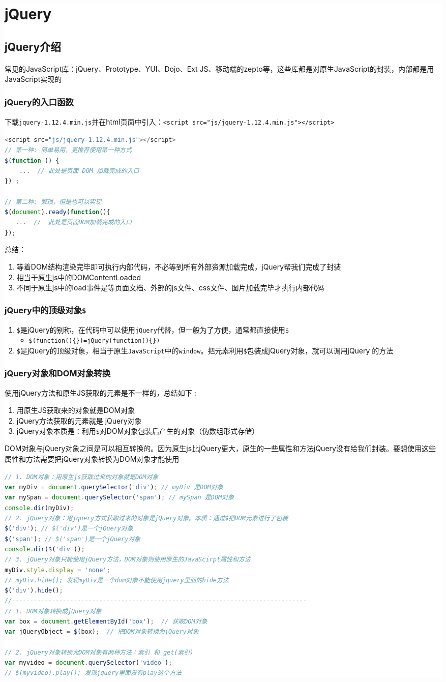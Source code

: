 # jQuery

## jQuery介绍

常见的JavaScript库：jQuery、Prototype、YUI、Dojo、Ext JS、移动端的zepto等，这些库都是对原生JavaScript的封装，内部都是用JavaScript实现的

### jQuery的入口函数

下载`jquery-1.12.4.min.js`并在html页面中引入：`<script src="js/jquery-1.12.4.min.js"></script>`

```javascript
<script src="js/jquery-1.12.4.min.js"></script>
// 第一种: 简单易用，更推荐使用第一种方式
$(function () {   
    ...  // 此处是页面 DOM 加载完成的入口
}) ; 

// 第二种: 繁琐，但是也可以实现
$(document).ready(function(){
   ...  //  此处是页面DOM加载完成的入口
});
```

总结：

1. 等着DOM结构渲染完毕即可执行内部代码，不必等到所有外部资源加载完成，jQuery帮我们完成了封装
2. 相当于原生js中的DOMContentLoaded
3. 不同于原生js中的load事件是等页面文档、外部的js文件、css文件、图片加载完毕才执行内部代码

### jQuery中的顶级对象`$`

1.  `$`是jQuery的别称，在代码中可以使用`jQuery`代替，但一般为了方便，通常都直接使用`$` 
    - `$(function(){})=jQuery(function(){})`
2.  `$`是jQuery的顶级对象，相当于原生`JavaScript`中的`window`。把元素利用`$`包装成jQuery对象，就可以调用jQuery 的方法

### jQuery对象和DOM对象转换

使用jQuery方法和原生JS获取的元素是不一样的，总结如下 : 

1. 用原生JS获取来的对象就是DOM对象
2. jQuery方法获取的元素就是 jQuery对象
3. jQuery对象本质是：利用`$`对DOM对象包装后产生的对象（伪数组形式存储）

DOM对象与jQuery对象之间是可以相互转换的。因为原生js比jQuery更大，原生的一些属性和方法jQuery没有给我们封装。要想使用这些属性和方法需要把jQuery对象转换为DOM对象才能使用

```javascript
// 1. DOM对象：用原生js获取过来的对象就是DOM对象
var myDiv = document.querySelector('div'); // myDiv 是DOM对象
var mySpan = document.querySelector('span'); // mySpan 是DOM对象
console.dir(myDiv);
// 2. jQuery对象：用jquery方式获取过来的对象是jQuery对象。本质：通过$把DOM元素进行了包装
$('div'); // $('div')是一个jQuery对象
$('span'); // $('span')是一个jQuery对象
console.dir($('div'));
// 3. jQuery对象只能使用jQuery方法，DOM对象则使用原生的JavaScirpt属性和方法
myDiv.style.display = 'none';
// myDiv.hide(); 发现myDiv是一个dom对象不能使用jquery里面的hide方法
$('div').hide(); 
//---------------------------------------------------------------------------------
// 1. DOM对象转换成jQuery对象
var box = document.getElementById('box');  // 获取DOM对象
var jQueryObject = $(box);  // 把DOM对象转换为jQuery对象

// 2. jQuery对象转换为DOM对象有两种方法：索引 和 get(索引)
var myvideo = document.querySelector('video');
// $(myvideo).play(); 发现jquery里面没有play这个方法
```